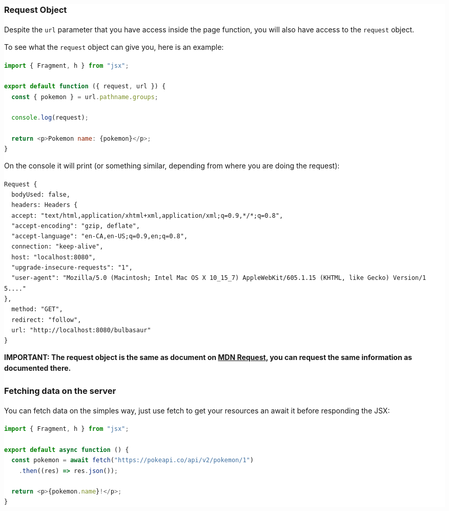 ### Request Object

Despite the `url` parameter that you have access inside the page function, you
will also have access to the `request` object.

To see what the `request` object can give you, here is an example:

```javascript
import { Fragment, h } from "jsx";

export default function ({ request, url }) {
  const { pokemon } = url.pathname.groups;

  console.log(request);

  return <p>Pokemon name: {pokemon}</p>;
}
```

On the console it will print (or something similar, depending from where you are
doing the request):

```
Request {
  bodyUsed: false,
  headers: Headers {
  accept: "text/html,application/xhtml+xml,application/xml;q=0.9,*/*;q=0.8",
  "accept-encoding": "gzip, deflate",
  "accept-language": "en-CA,en-US;q=0.9,en;q=0.8",
  connection: "keep-alive",
  host: "localhost:8080",
  "upgrade-insecure-requests": "1",
  "user-agent": "Mozilla/5.0 (Macintosh; Intel Mac OS X 10_15_7) AppleWebKit/605.1.15 (KHTML, like Gecko) Version/15...."
},
  method: "GET",
  redirect: "follow",
  url: "http://localhost:8080/bulbasaur"
}
```

**IMPORTANT: The request object is the same as document on
[MDN Request](https://developer.mozilla.org/en-US/docs/Web/API/Request), you can
request the same information as documented there.**

### Fetching data on the server

You can fetch data on the simples way, just use fetch to get your resources an
await it before responding the JSX:

```javascript
import { Fragment, h } from "jsx";

export default async function () {
  const pokemon = await fetch("https://pokeapi.co/api/v2/pokemon/1")
    .then((res) => res.json());

  return <p>{pokemon.name}!</p>;
}
```
